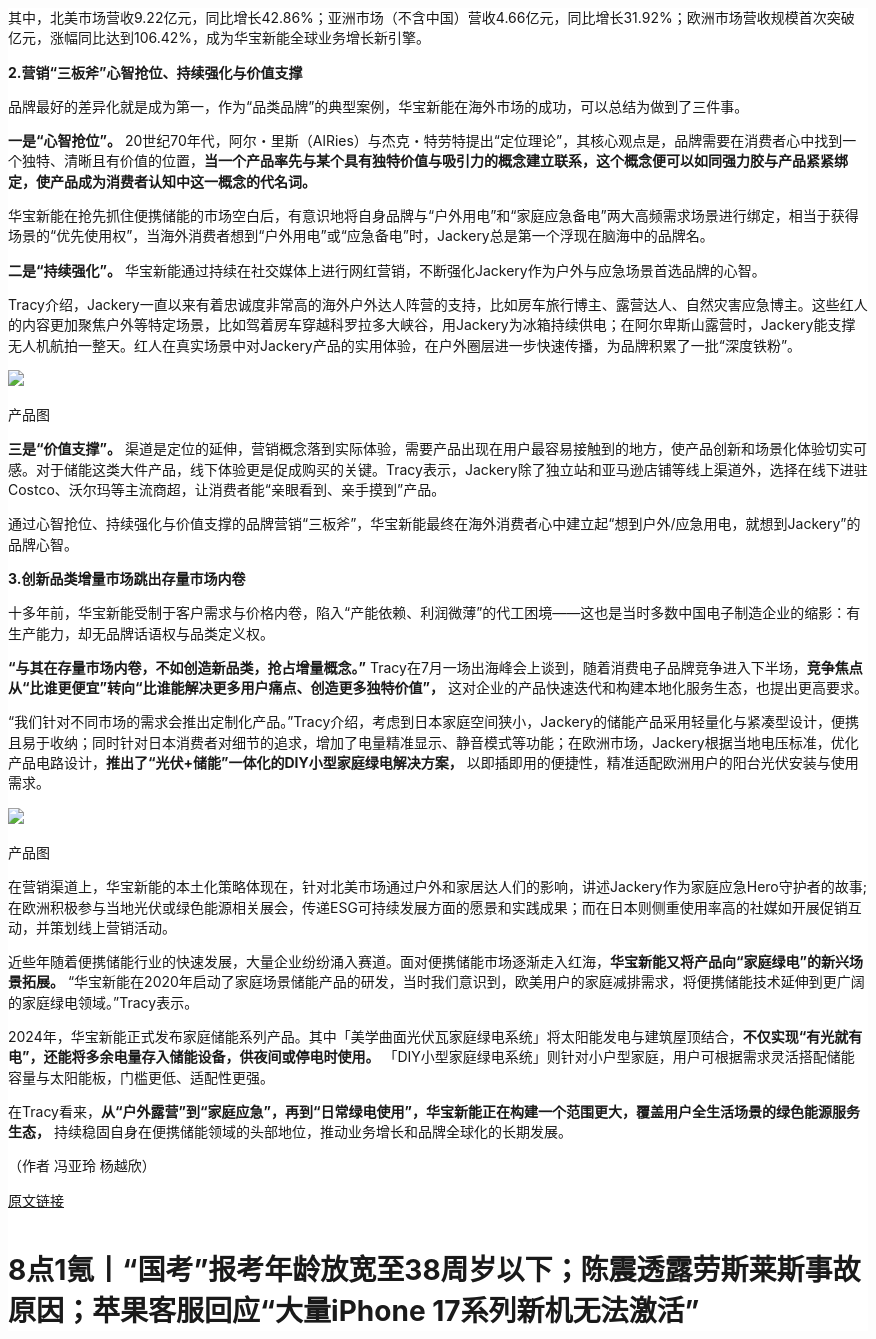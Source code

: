 其中，北美市场营收9.22亿元，同比增长42.86%；亚洲市场（不含中国）营收4.66亿元，同比增长31.92%；欧洲市场营收规模首次突破亿元，涨幅同比达到106.42%，成为华宝新能全球业务增长新引擎。

**2.营销“三板斧”心智抢位、持续强化与价值支撑**

品牌最好的差异化就是成为第一，作为“品类品牌”的典型案例，华宝新能在海外市场的成功，可以总结为做到了三件事。

**一是“心智抢位”。** 20世纪70年代，阿尔・里斯（AlRies）与杰克・特劳特提出“定位理论”，其核心观点是，品牌需要在消费者心中找到一个独特、清晰且有价值的位置，**当一个产品率先与某个具有独特价值与吸引力的概念建立联系，这个概念便可以如同强力胶与产品紧紧绑定，使产品成为消费者认知中这一概念的代名词。**

华宝新能在抢先抓住便携储能的市场空白后，有意识地将自身品牌与“户外用电”和“家庭应急备电”两大高频需求场景进行绑定，相当于获得场景的“优先使用权”，当海外消费者想到“户外用电”或“应急备电”时，Jackery总是第一个浮现在脑海中的品牌名。

**二是“持续强化”。** 华宝新能通过持续在社交媒体上进行网红营销，不断强化Jackery作为户外与应急场景首选品牌的心智。

Tracy介绍，Jackery一直以来有着忠诚度非常高的海外户外达人阵营的支持，比如房车旅行博主、露营达人、自然灾害应急博主。这些红人的内容更加聚焦户外等特定场景，比如驾着房车穿越科罗拉多大峡谷，用Jackery为冰箱持续供电；在阿尔卑斯山露营时，Jackery能支撑无人机航拍一整天。红人在真实场景中对Jackery产品的实用体验，在户外圈层进一步快速传播，为品牌积累了一批“深度铁粉”。

![](https://img.36krcdn.com/hsossms/20251015/v2_d6279c7b82344dc488c206cd9171b245@5688585_oswg104583oswg1080oswg720_img_000?x-oss-process=image/format,jpg/interlace,1)

产品图

**三是“价值支撑”。** 渠道是定位的延伸，营销概念落到实际体验，需要产品出现在用户最容易接触到的地方，使产品创新和场景化体验切实可感。对于储能这类大件产品，线下体验更是促成购买的关键。Tracy表示，Jackery除了独立站和亚马逊店铺等线上渠道外，选择在线下进驻Costco、沃尔玛等主流商超，让消费者能“亲眼看到、亲手摸到”产品。

通过心智抢位、持续强化与价值支撑的品牌营销“三板斧”，华宝新能最终在海外消费者心中建立起“想到户外/应急用电，就想到Jackery”的品牌心智。

**3.创新品类增量市场跳出存量市场内卷**

十多年前，华宝新能受制于客户需求与价格内卷，陷入“产能依赖、利润微薄”的代工困境——这也是当时多数中国电子制造企业的缩影：有生产能力，却无品牌话语权与品类定义权。

**“与其在存量市场内卷，不如创造新品类，抢占增量概念。”** Tracy在7月一场出海峰会上谈到，随着消费电子品牌竞争进入下半场，**竞争焦点从“比谁更便宜”转向“比谁能解决更多用户痛点、创造更多独特价值”，** 这对企业的产品快速迭代和构建本地化服务生态，也提出更高要求。

“我们针对不同市场的需求会推出定制化产品。”Tracy介绍，考虑到日本家庭空间狭小，Jackery的储能产品采用轻量化与紧凑型设计，便携且易于收纳；同时针对日本消费者对细节的追求，增加了电量精准显示、静音模式等功能；在欧洲市场，Jackery根据当地电压标准，优化产品电路设计，**推出了“光伏+储能”一体化的DIY小型家庭绿电解决方案，** 以即插即用的便捷性，精准适配欧洲用户的阳台光伏安装与使用需求。

![](https://img.36krcdn.com/hsossms/20251015/v2_b7ae8ff5f0574c25b9db904a315c931c@5688585_oswg76249oswg1080oswg608_img_000?x-oss-process=image/format,jpg/interlace,1)

产品图

在营销渠道上，华宝新能的本土化策略体现在，针对北美市场通过户外和家居达人们的影响，讲述Jackery作为家庭应急Hero守护者的故事;在欧洲积极参与当地光伏或绿色能源相关展会，传递ESG可持续发展方面的愿景和实践成果；而在日本则侧重使用率高的社媒如开展促销互动，并策划线上营销活动。

近些年随着便携储能行业的快速发展，大量企业纷纷涌入赛道。面对便携储能市场逐渐走入红海，**华宝新能又将产品向“家庭绿电”的新兴场景拓展。** “华宝新能在2020年启动了家庭场景储能产品的研发，当时我们意识到，欧美用户的家庭减排需求，将便携储能技术延伸到更广阔的家庭绿电领域。”Tracy表示。

2024年，华宝新能正式发布家庭储能系列产品。其中「美学曲面光伏瓦家庭绿电系统」将太阳能发电与建筑屋顶结合，**不仅实现“有光就有电”，还能将多余电量存入储能设备，供夜间或停电时使用。** 「DIY小型家庭绿电系统」则针对小户型家庭，用户可根据需求灵活搭配储能容量与太阳能板，门槛更低、适配性更强。

在Tracy看来，**从“户外露营”到“家庭应急”，再到“日常绿电使用”，华宝新能正在构建一个范围更大，覆盖用户全生活场景的绿色能源服务生态，** 持续稳固自身在便携储能领域的头部地位，推动业务增长和品牌全球化的长期发展。

（作者 冯亚玲 杨越欣）

[原文链接](https://36kr.com/p/3509775075728521?f=rss)


# 8点1氪丨“国考”报考年龄放宽至38周岁以下；陈震透露劳斯莱斯事故原因；苹果客服回应“大量iPhone 17系列新机无法激活”
